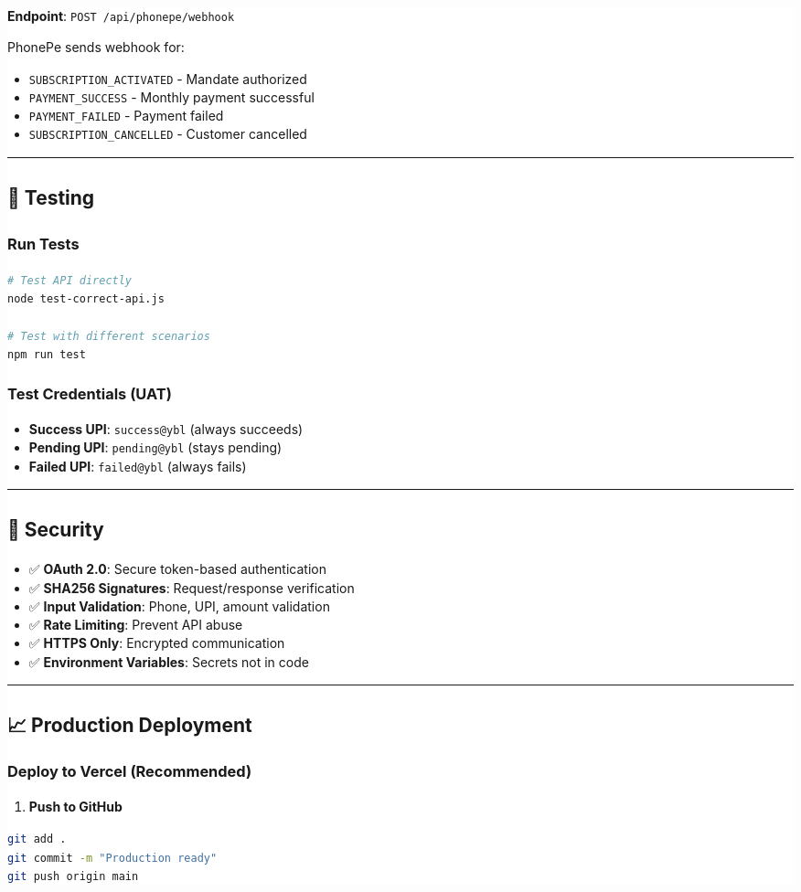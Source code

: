 **Endpoint**: `POST /api/phonepe/webhook`

PhonePe sends webhook for:
- `SUBSCRIPTION_ACTIVATED` - Mandate authorized
- `PAYMENT_SUCCESS` - Monthly payment successful
- `PAYMENT_FAILED` - Payment failed
- `SUBSCRIPTION_CANCELLED` - Customer cancelled

---

## 🧪 Testing

### Run Tests

```bash
# Test API directly
node test-correct-api.js

# Test with different scenarios
npm run test
```

### Test Credentials (UAT)

- **Success UPI**: `success@ybl` (always succeeds)
- **Pending UPI**: `pending@ybl` (stays pending)
- **Failed UPI**: `failed@ybl` (always fails)

---

## 🔐 Security

- ✅ **OAuth 2.0**: Secure token-based authentication
- ✅ **SHA256 Signatures**: Request/response verification
- ✅ **Input Validation**: Phone, UPI, amount validation
- ✅ **Rate Limiting**: Prevent API abuse
- ✅ **HTTPS Only**: Encrypted communication
- ✅ **Environment Variables**: Secrets not in code

---

## 📈 Production Deployment

### Deploy to Vercel (Recommended)

1. **Push to GitHub**

```bash
git add .
git commit -m "Production ready"
git push origin main
```
